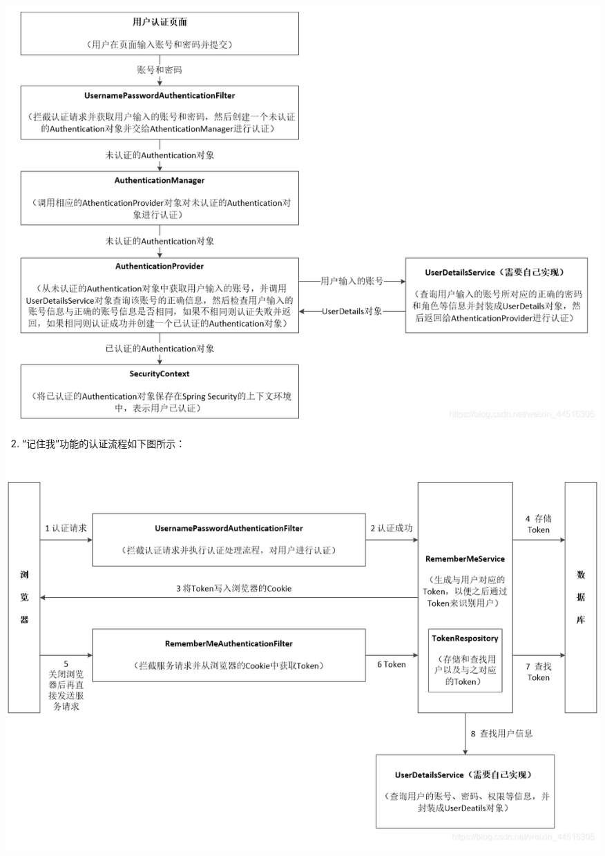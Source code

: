 ![](https://github.com/xmxe/spring-security/blob/master/assest/rzlc.png)

2. “记住我”功能的认证流程如下图所示：

![](https://github.com/xmxe/spring-security/blob/master/assest/rememberme.png)
